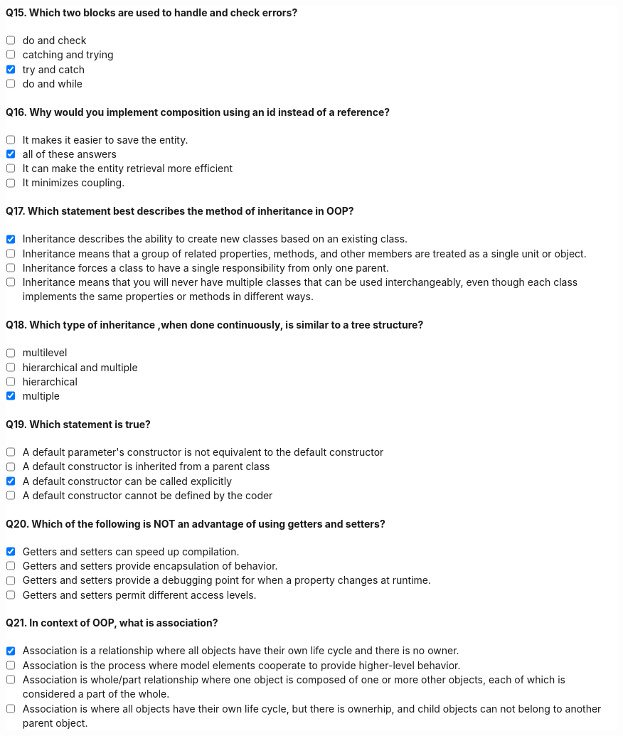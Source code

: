 #### Q15. Which two blocks are used to handle and check errors?

- [ ] do and check
- [ ] catching and trying
- [x] try and catch
- [ ] do and while

#### Q16. Why would you implement composition using an id instead of a reference?

- [ ] It makes it easier to save the entity.
- [x] all of these answers
- [ ] It can make the entity retrieval more efficient
- [ ] It minimizes coupling.

#### Q17. Which statement best describes the method of inheritance in OOP?

- [x] Inheritance describes the ability to create new classes based on an existing class.
- [ ] Inheritance means that a group of related properties, methods, and other members are treated as a single unit or object.
- [ ] Inheritance forces a class to have a single responsibility from only one parent.
- [ ] Inheritance means that you will never have multiple classes that can be used interchangeably, even though each class implements the same properties or methods in different ways.

#### Q18. Which type of inheritance ,when done continuously, is similar to a tree structure?

- [ ] multilevel
- [ ] hierarchical and multiple
- [ ] hierarchical
- [x] multiple

#### Q19. Which statement is true?

- [ ] A default parameter's constructor is not equivalent to the default constructor
- [ ] A default constructor is inherited from a parent class
- [x] A default constructor can be called explicitly
- [ ] A default constructor cannot be defined by the coder

#### Q20. Which of the following is NOT an advantage of using getters and setters?

- [x] Getters and setters can speed up compilation.
- [ ] Getters and setters provide encapsulation of behavior.
- [ ] Getters and setters provide a debugging point for when a property changes at runtime.
- [ ] Getters and setters permit different access levels.

#### Q21. In context of OOP, what is association?

- [x] Association is a relationship where all objects have their own life cycle and there is no owner.
- [ ] Association is the process where model elements cooperate to provide higher-level behavior.
- [ ] Association is whole/part relationship where one object is composed of one or more other objects, each of which is considered a part of the whole.
- [ ] Association is where all objects have their own life cycle, but there is ownerhip, and child objects can not belong to another parent object.
